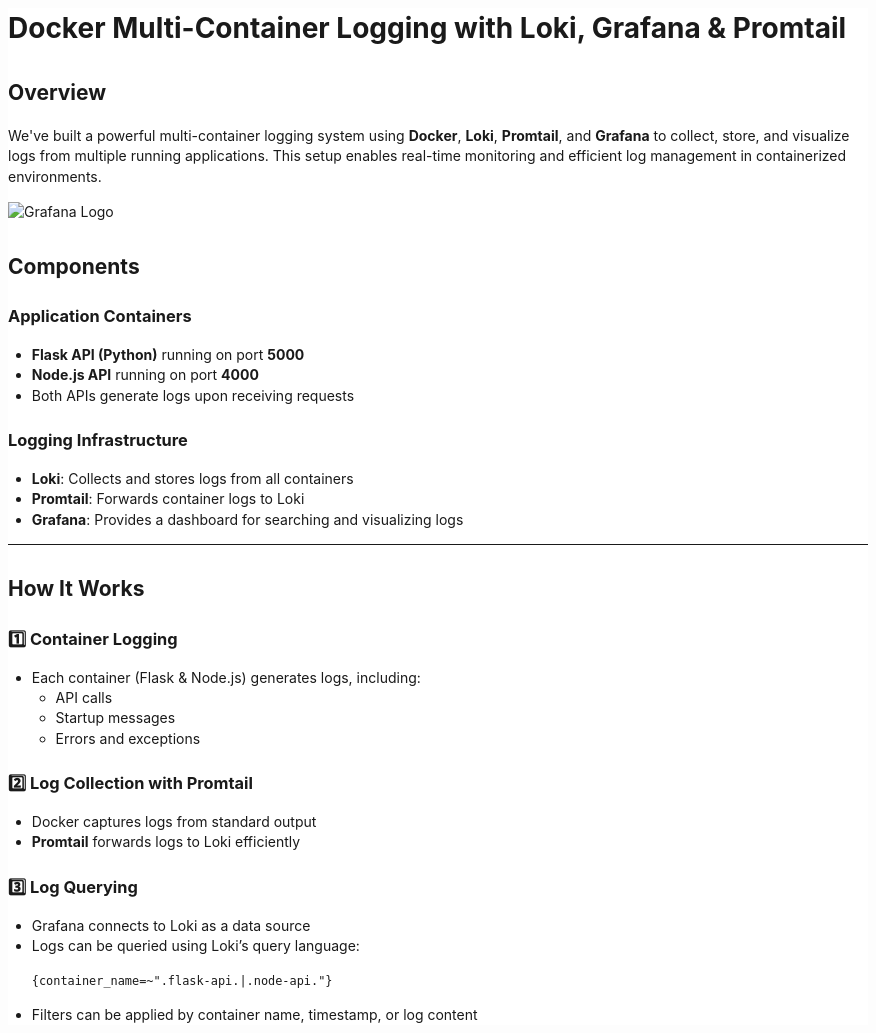 #  Docker Multi-Container Logging with Loki, Grafana & Promtail

##  Overview

We've built a powerful multi-container logging system using **Docker**, **Loki**, **Promtail**, and **Grafana** to collect, store, and visualize logs from multiple running applications. This setup enables real-time monitoring and efficient log management in containerized environments.

<img src="https://blog.cavelab.dev/2022/08/collecting-logs-with-loki-and-promtail/cover.png" alt="Grafana Logo" width="200" align="center"/>

##  Components

### Application Containers

- **Flask API (Python)** running on port **5000**
- **Node.js API** running on port **4000**
- Both APIs generate logs upon receiving requests

### Logging Infrastructure

- **Loki**: Collects and stores logs from all containers
- **Promtail**: Forwards container logs to Loki
- **Grafana**: Provides a dashboard for searching and visualizing logs

---

##  How It Works

### 1️⃣ Container Logging

- Each container (Flask & Node.js) generates logs, including:
  - API calls
  - Startup messages
  - Errors and exceptions

### 2️⃣ Log Collection with Promtail

- Docker captures logs from standard output
- **Promtail** forwards logs to Loki efficiently

### 3️⃣ Log Querying

- Grafana connects to Loki as a data source
- Logs can be queried using Loki’s query language:
  ```
  {container_name=~".flask-api.|.node-api."}
  ```
- Filters can be applied by container name, timestamp, or log content
